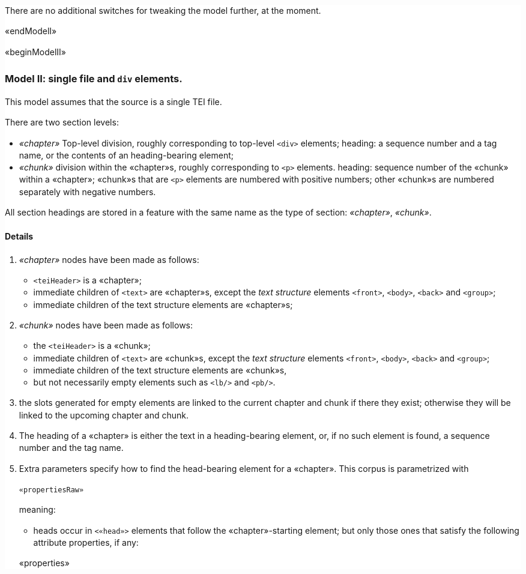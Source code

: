 There are no additional switches for tweaking the model further, at the moment.

«endModelI»

«beginModelII»

### Model II: single file and `div` elements.

This model assumes that the source is a single TEI file.

There are two section levels: 

*   *«chapter»* Top-level division, roughly corresponding to top-level `<div>` elements;
    heading: a sequence number and a tag name, or the contents of an heading-bearing element;
*   *«chunk»* division within the «chapter»s, roughly corresponding to `<p>` elements.
    heading: sequence number of the «chunk» within a «chapter»; «chunk»s that are `<p>` elements
    are numbered with positive numbers; other «chunk»s are numbered separately with negative numbers.

All section headings are stored in a feature with the same name as the type of section:
*«chapter»*, *«chunk»*.

#### Details

1.  *«chapter»* nodes have been made as follows:

    *   `<teiHeader>` is a «chapter»;
    *   immediate children of `<text>` are «chapter»s,
        except the *text structure* elements
        `<front>`, `<body>`, `<back>` and `<group>`;
    *   immediate children of the text structure elements are «chapter»s;

1.  *«chunk»* nodes have been made as follows:

    *   the `<teiHeader>` is a «chunk»;
    *   immediate children of `<text>` are «chunk»s,
        except the *text structure* elements
        `<front>`, `<body>`, `<back>` and `<group>`;
    *   immediate children of the text structure elements are «chunk»s,
    *   but not necessarily empty elements such as `<lb/>` and `<pb/>`.

1.  the slots generated for empty elements are linked to the current chapter and chunk
    if there they exist; otherwise they will be linked to the upcoming chapter
    and chunk.
1.  The heading of a «chapter» is either the text in a heading-bearing element,
    or, if no such element is found, a sequence number and the tag name.
1.  Extra parameters specify how to find the head-bearing element for a «chapter».
    This corpus is parametrized with

    ```
    «propertiesRaw»
    ```

    meaning:
    
    *   heads occur in `<«head»>` elements that follow the «chapter»-starting element;
        but only those ones that satisfy the following attribute properties, if any:

    «properties»
